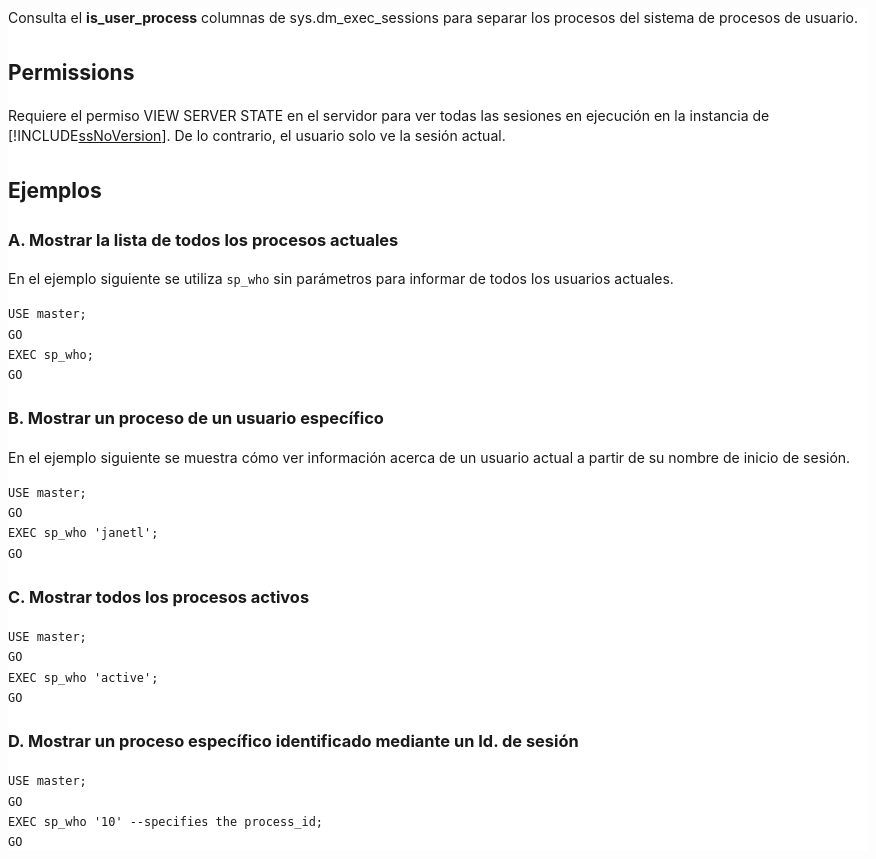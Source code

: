 Consulta el **is_user_process** columnas de sys.dm_exec_sessions para separar los procesos del sistema de procesos de usuario.  
  
## <a name="permissions"></a>Permissions  
 Requiere el permiso VIEW SERVER STATE en el servidor para ver todas las sesiones en ejecución en la instancia de [!INCLUDE[ssNoVersion](../../includes/ssnoversion-md.md)]. De lo contrario, el usuario solo ve la sesión actual.  
  
## <a name="examples"></a>Ejemplos  
  
### <a name="a-listing-all-current-processes"></a>A. Mostrar la lista de todos los procesos actuales  
 En el ejemplo siguiente se utiliza `sp_who` sin parámetros para informar de todos los usuarios actuales.  
  
```  
USE master;  
GO  
EXEC sp_who;  
GO  
```  
  
### <a name="b-listing-a-specific-users-process"></a>B. Mostrar un proceso de un usuario específico  
 En el ejemplo siguiente se muestra cómo ver información acerca de un usuario actual a partir de su nombre de inicio de sesión.  
  
```  
USE master;  
GO  
EXEC sp_who 'janetl';  
GO  
```  
  
### <a name="c-displaying-all-active-processes"></a>C. Mostrar todos los procesos activos  
  
```  
USE master;  
GO  
EXEC sp_who 'active';  
GO  
```  
  
### <a name="d-displaying-a-specific-process-identified-by-a-session-id"></a>D. Mostrar un proceso específico identificado mediante un Id. de sesión  
  
```  
USE master;  
GO  
EXEC sp_who '10' --specifies the process_id;  
GO  
```  
  